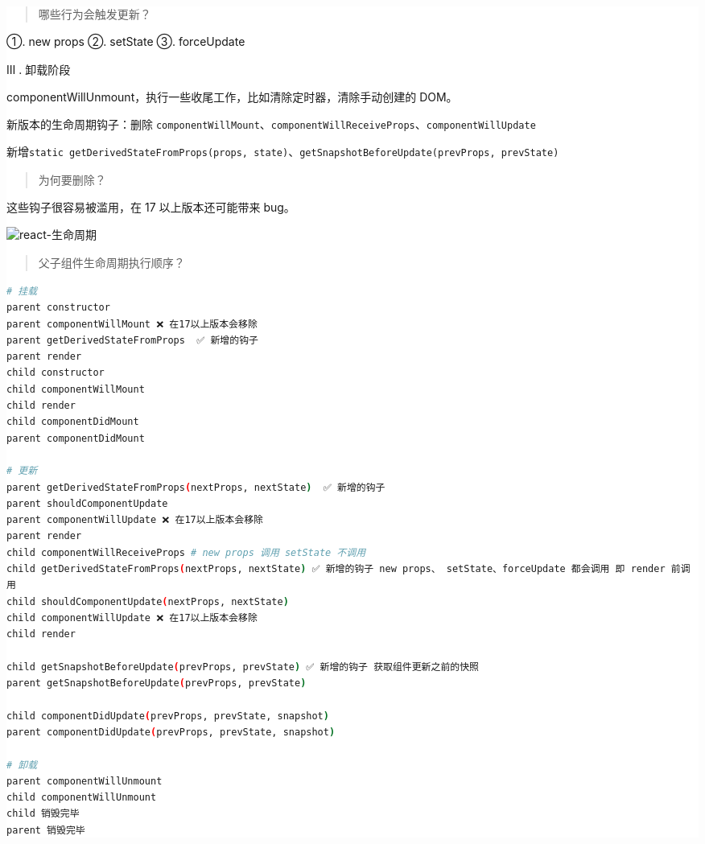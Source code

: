 > 哪些行为会触发更新？

①. new props ②. setState ③. forceUpdate

Ⅲ . 卸载阶段

componentWillUnmount，执行一些收尾工作，比如清除定时器，清除手动创建的 DOM。

新版本的生命周期钩子：删除 `componentWillMount`、`componentWillReceiveProps`、`componentWillUpdate`

新增`static getDerivedStateFromProps(props, state)`、`getSnapshotBeforeUpdate(prevProps, prevState)`

> 为何要删除？

这些钩子很容易被滥用，在 17 以上版本还可能带来 bug。

![](https://tva1.sinaimg.cn/large/008i3skNgy1grq9282k23j31gq0u0qqr.jpg 'react-生命周期')

> 父子组件生命周期执行顺序？

```bash
# 挂载
parent constructor
parent componentWillMount ❌ 在17以上版本会移除
parent getDerivedStateFromProps  ✅ 新增的钩子
parent render
child constructor
child componentWillMount
child render
child componentDidMount
parent componentDidMount

# 更新
parent getDerivedStateFromProps(nextProps, nextState)  ✅ 新增的钩子
parent shouldComponentUpdate
parent componentWillUpdate ❌ 在17以上版本会移除
parent render
child componentWillReceiveProps # new props 调用 setState 不调用
child getDerivedStateFromProps(nextProps, nextState) ✅ 新增的钩子 new props、 setState、forceUpdate 都会调用 即 render 前调用
child shouldComponentUpdate(nextProps, nextState)
child componentWillUpdate ❌ 在17以上版本会移除
child render

child getSnapshotBeforeUpdate(prevProps, prevState) ✅ 新增的钩子 获取组件更新之前的快照
parent getSnapshotBeforeUpdate(prevProps, prevState)

child componentDidUpdate(prevProps, prevState, snapshot)
parent componentDidUpdate(prevProps, prevState, snapshot)

# 卸载
parent componentWillUnmount
child componentWillUnmount
child 销毁完毕
parent 销毁完毕
```
